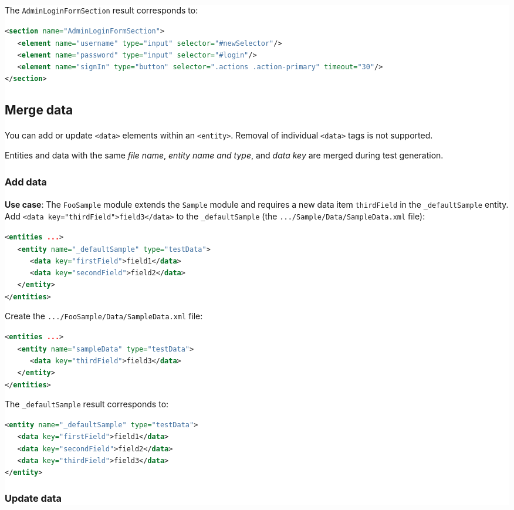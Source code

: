 The `AdminLoginFormSection` result corresponds to:

```xml
<section name="AdminLoginFormSection">
   <element name="username" type="input" selector="#newSelector"/>
   <element name="password" type="input" selector="#login"/>
   <element name="signIn" type="button" selector=".actions .action-primary" timeout="30"/>
</section>
```

## Merge data

You can add or update `<data>` elements within an `<entity>`.
Removal of individual `<data>` tags is not supported.

Entities and data with the same _file name_, _entity name and type_, and _data key_ are merged during test generation.

### Add data

**Use case**: The `FooSample` module extends the `Sample` module and requires a new data item `thirdField` in the `_defaultSample` entity.
Add `<data key="thirdField">field3</data>` to the `_defaultSample` (the `.../Sample/Data/SampleData.xml` file):

```xml
<entities ...>
   <entity name="_defaultSample" type="testData">
      <data key="firstField">field1</data>
      <data key="secondField">field2</data>
   </entity>
</entities>
```

Create the `.../FooSample/Data/SampleData.xml` file:

```xml
<entities ...>
   <entity name="sampleData" type="testData">
      <data key="thirdField">field3</data>
   </entity>
</entities>
```

The `_defaultSample` result corresponds to:

```xml
<entity name="_defaultSample" type="testData">
   <data key="firstField">field1</data>
   <data key="secondField">field2</data>
   <data key="thirdField">field3</data>
</entity>
```

### Update data
